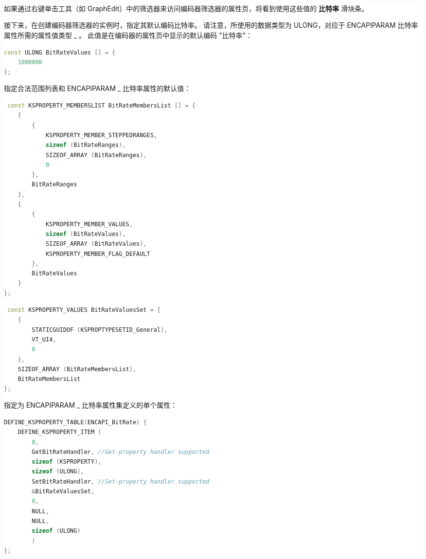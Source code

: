 如果通过右键单击工具（如 GraphEdit）中的筛选器来访问编码器筛选器的属性页，将看到使用这些值的 **比特率** 滑块条。

接下来，在创建编码器筛选器的实例时，指定其默认编码比特率。 请注意，所使用的数据类型为 ULONG，对应于 ENCAPIPARAM 比特率属性所需的属性值类型 \_ 。 此值是在编码器的属性页中显示的默认编码 "比特率"：

```cpp
const ULONG BitRateValues [] = {
    1000000
};
```

指定合法范围列表和 ENCAPIPARAM \_ 比特率属性的默认值：

```cpp
 const KSPROPERTY_MEMBERSLIST BitRateMembersList [] = {
    {
        {
            KSPROPERTY_MEMBER_STEPPEDRANGES,
            sizeof (BitRateRanges),
            SIZEOF_ARRAY (BitRateRanges),
            0
        },
        BitRateRanges
    },
    {
        {
            KSPROPERTY_MEMBER_VALUES,
            sizeof (BitRateValues),
            SIZEOF_ARRAY (BitRateValues),
            KSPROPERTY_MEMBER_FLAG_DEFAULT
        },
        BitRateValues
    }
};
```

```cpp
 const KSPROPERTY_VALUES BitRateValuesSet = {
    {
        STATICGUIDOF (KSPROPTYPESETID_General),
        VT_UI4,
        0
    },
    SIZEOF_ARRAY (BitRateMembersList),
    BitRateMembersList
};
```

指定为 ENCAPIPARAM \_ 比特率属性集定义的单个属性：

```cpp
DEFINE_KSPROPERTY_TABLE(ENCAPI_BitRate) {
    DEFINE_KSPROPERTY_ITEM (
        0,
        GetBitRateHandler, //Get-property handler supported
        sizeof (KSPROPERTY),
        sizeof (ULONG),
        SetBitRateHandler, //Set-property handler supported
        &BitRateValuesSet,
        0,
        NULL,
        NULL,
        sizeof (ULONG)
        )
};
```
